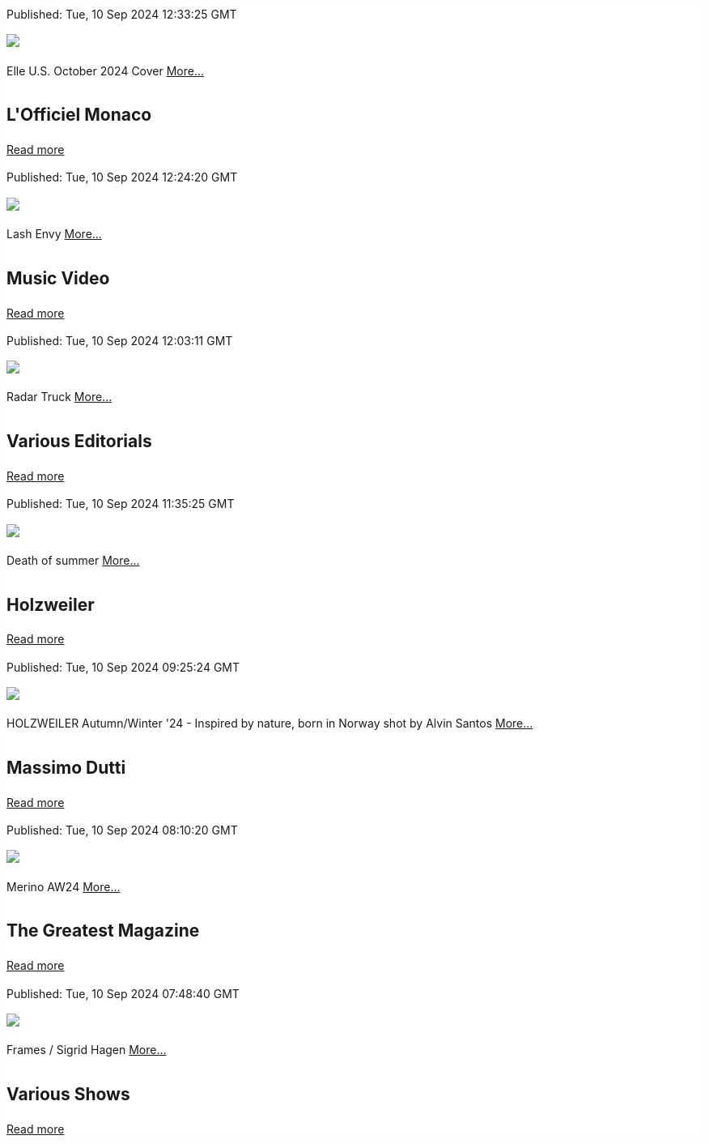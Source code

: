 Published: Tue, 10 Sep 2024 12:33:25 GMT

<p><img src="https://i.mdel.net/i/db/2024/9/2325666/2325666-800w.jpg" /></p>Elle U.S. October 2024 Cover <a href="https://models.com/work/elle-us-elle-us-october-2024-cover" title="Elle U.S. October 2024 Cover">More...</a>

## L'Officiel Monaco
[Read more](https://models.com/work/lofficiel-monaco-lash-envy)

Published: Tue, 10 Sep 2024 12:24:20 GMT

<p><img src="https://i.mdel.net/i/db/2024/9/2324770/2324770-800w.jpg" /></p>Lash Envy <a href="https://models.com/work/lofficiel-monaco-lash-envy" title="Lash Envy">More...</a>

## Music Video
[Read more](https://models.com/work/music-video-radar-truck)

Published: Tue, 10 Sep 2024 12:03:11 GMT

<p><img src="https://i.mdel.net/i/db/2024/9/2324754/2324754-800w.jpg" /></p>Radar Truck <a href="https://models.com/work/music-video-radar-truck" title="Radar Truck">More...</a>

## Various Editorials
[Read more](https://models.com/work/various-editorials-death-of-summer)

Published: Tue, 10 Sep 2024 11:35:25 GMT

<p><img src="https://i.mdel.net/i/db/2024/9/2324746/2324746-800w.jpg" /></p>Death of summer <a href="https://models.com/work/various-editorials-death-of-summer" title="Death of summer">More...</a>

## Holzweiler
[Read more](https://models.com/work/holzweiler-holzweiler-autumnwinter-24---inspired-by-nature-born-in-norway-shot-by-alvin-santos)

Published: Tue, 10 Sep 2024 09:25:24 GMT

<p><img src="https://i.mdel.net/i/db/2024/9/2326644/2326644-800w.jpg" /></p>HOLZWEILER Autumn/Winter '24 - Inspired by nature, born in Norway shot by Alvin Santos <a href="https://models.com/work/holzweiler-holzweiler-autumnwinter-24---inspired-by-nature-born-in-norway-shot-by-alvin-santos" title="HOLZWEILER Autumn/Winter '24 - Inspired by nature, born in Norway shot by Alvin Santos">More...</a>

## Massimo Dutti
[Read more](https://models.com/work/massimo-dutti-merino-aw24)

Published: Tue, 10 Sep 2024 08:10:20 GMT

<p><img src="https://i.mdel.net/i/db/2024/9/2324655/2324655-800w.jpg" /></p>Merino AW24 <a href="https://models.com/work/massimo-dutti-merino-aw24" title="Merino AW24">More...</a>

## The Greatest Magazine
[Read more](https://models.com/work/the-greatest-magazine-frames--sigrid-hagen)

Published: Tue, 10 Sep 2024 07:48:40 GMT

<p><img src="https://i.mdel.net/i/db/2024/9/2324637/2324637-800w.jpg" /></p>Frames / Sigrid Hagen <a href="https://models.com/work/the-greatest-magazine-frames--sigrid-hagen" title="Frames / Sigrid Hagen">More...</a>

## Various Shows
[Read more](https://models.com/work/various-shows-kobi-halperin-ss-25-show)
